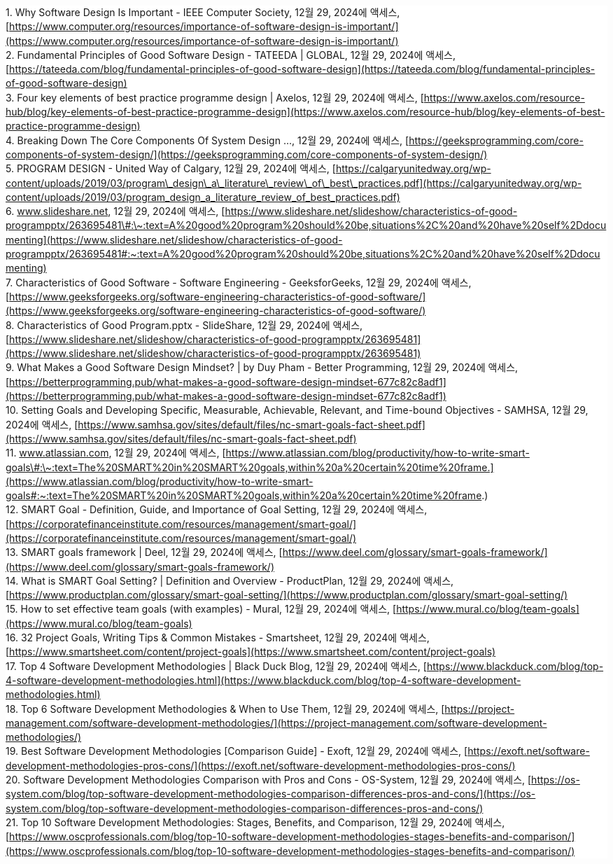 1\. Why Software Design Is Important \- IEEE Computer Society, 12월 29, 2024에 액세스, [https://www.computer.org/resources/importance-of-software-design-is-important/](https://www.computer.org/resources/importance-of-software-design-is-important/)  
2\. Fundamental Principles of Good Software Design \- TATEEDA | GLOBAL, 12월 29, 2024에 액세스, [https://tateeda.com/blog/fundamental-principles-of-good-software-design](https://tateeda.com/blog/fundamental-principles-of-good-software-design)  
3\. Four key elements of best practice programme design | Axelos, 12월 29, 2024에 액세스, [https://www.axelos.com/resource-hub/blog/key-elements-of-best-practice-programme-design](https://www.axelos.com/resource-hub/blog/key-elements-of-best-practice-programme-design)  
4\. Breaking Down The Core Components Of System Design ..., 12월 29, 2024에 액세스, [https://geeksprogramming.com/core-components-of-system-design/](https://geeksprogramming.com/core-components-of-system-design/)  
5\. PROGRAM DESIGN \- United Way of Calgary, 12월 29, 2024에 액세스, [https://calgaryunitedway.org/wp-content/uploads/2019/03/program\_design\_a\_literature\_review\_of\_best\_practices.pdf](https://calgaryunitedway.org/wp-content/uploads/2019/03/program_design_a_literature_review_of_best_practices.pdf)  
6\. www.slideshare.net, 12월 29, 2024에 액세스, [https://www.slideshare.net/slideshow/characteristics-of-good-programpptx/263695481\#:\~:text=A%20good%20program%20should%20be,situations%2C%20and%20have%20self%2Ddocumenting](https://www.slideshare.net/slideshow/characteristics-of-good-programpptx/263695481#:~:text=A%20good%20program%20should%20be,situations%2C%20and%20have%20self%2Ddocumenting)  
7\. Characteristics of Good Software \- Software Engineering \- GeeksforGeeks, 12월 29, 2024에 액세스, [https://www.geeksforgeeks.org/software-engineering-characteristics-of-good-software/](https://www.geeksforgeeks.org/software-engineering-characteristics-of-good-software/)  
8\. Characteristics of Good Program.pptx \- SlideShare, 12월 29, 2024에 액세스, [https://www.slideshare.net/slideshow/characteristics-of-good-programpptx/263695481](https://www.slideshare.net/slideshow/characteristics-of-good-programpptx/263695481)  
9\. What Makes a Good Software Design Mindset? | by Duy Pham \- Better Programming, 12월 29, 2024에 액세스, [https://betterprogramming.pub/what-makes-a-good-software-design-mindset-677c82c8adf1](https://betterprogramming.pub/what-makes-a-good-software-design-mindset-677c82c8adf1)  
10\. Setting Goals and Developing Specific, Measurable, Achievable, Relevant, and Time-bound Objectives \- SAMHSA, 12월 29, 2024에 액세스, [https://www.samhsa.gov/sites/default/files/nc-smart-goals-fact-sheet.pdf](https://www.samhsa.gov/sites/default/files/nc-smart-goals-fact-sheet.pdf)  
11\. www.atlassian.com, 12월 29, 2024에 액세스, [https://www.atlassian.com/blog/productivity/how-to-write-smart-goals\#:\~:text=The%20SMART%20in%20SMART%20goals,within%20a%20certain%20time%20frame.](https://www.atlassian.com/blog/productivity/how-to-write-smart-goals#:~:text=The%20SMART%20in%20SMART%20goals,within%20a%20certain%20time%20frame.)  
12\. SMART Goal \- Definition, Guide, and Importance of Goal Setting, 12월 29, 2024에 액세스, [https://corporatefinanceinstitute.com/resources/management/smart-goal/](https://corporatefinanceinstitute.com/resources/management/smart-goal/)  
13\. SMART goals framework | Deel, 12월 29, 2024에 액세스, [https://www.deel.com/glossary/smart-goals-framework/](https://www.deel.com/glossary/smart-goals-framework/)  
14\. What is SMART Goal Setting? | Definition and Overview \- ProductPlan, 12월 29, 2024에 액세스, [https://www.productplan.com/glossary/smart-goal-setting/](https://www.productplan.com/glossary/smart-goal-setting/)  
15\. How to set effective team goals (with examples) \- Mural, 12월 29, 2024에 액세스, [https://www.mural.co/blog/team-goals](https://www.mural.co/blog/team-goals)  
16\. 32 Project Goals, Writing Tips & Common Mistakes \- Smartsheet, 12월 29, 2024에 액세스, [https://www.smartsheet.com/content/project-goals](https://www.smartsheet.com/content/project-goals)  
17\. Top 4 Software Development Methodologies | Black Duck Blog, 12월 29, 2024에 액세스, [https://www.blackduck.com/blog/top-4-software-development-methodologies.html](https://www.blackduck.com/blog/top-4-software-development-methodologies.html)  
18\. Top 6 Software Development Methodologies & When to Use Them, 12월 29, 2024에 액세스, [https://project-management.com/software-development-methodologies/](https://project-management.com/software-development-methodologies/)  
19\. Best Software Development Methodologies \[Comparison Guide\] \- Exoft, 12월 29, 2024에 액세스, [https://exoft.net/software-development-methodologies-pros-cons/](https://exoft.net/software-development-methodologies-pros-cons/)  
20\. Software Development Methodologies Comparison with Pros and Cons \- OS-System, 12월 29, 2024에 액세스, [https://os-system.com/blog/top-software-development-methodologies-comparison-differences-pros-and-cons/](https://os-system.com/blog/top-software-development-methodologies-comparison-differences-pros-and-cons/)  
21\. Top 10 Software Development Methodologies: Stages, Benefits, and Comparison, 12월 29, 2024에 액세스, [https://www.oscprofessionals.com/blog/top-10-software-development-methodologies-stages-benefits-and-comparison/](https://www.oscprofessionals.com/blog/top-10-software-development-methodologies-stages-benefits-and-comparison/)  